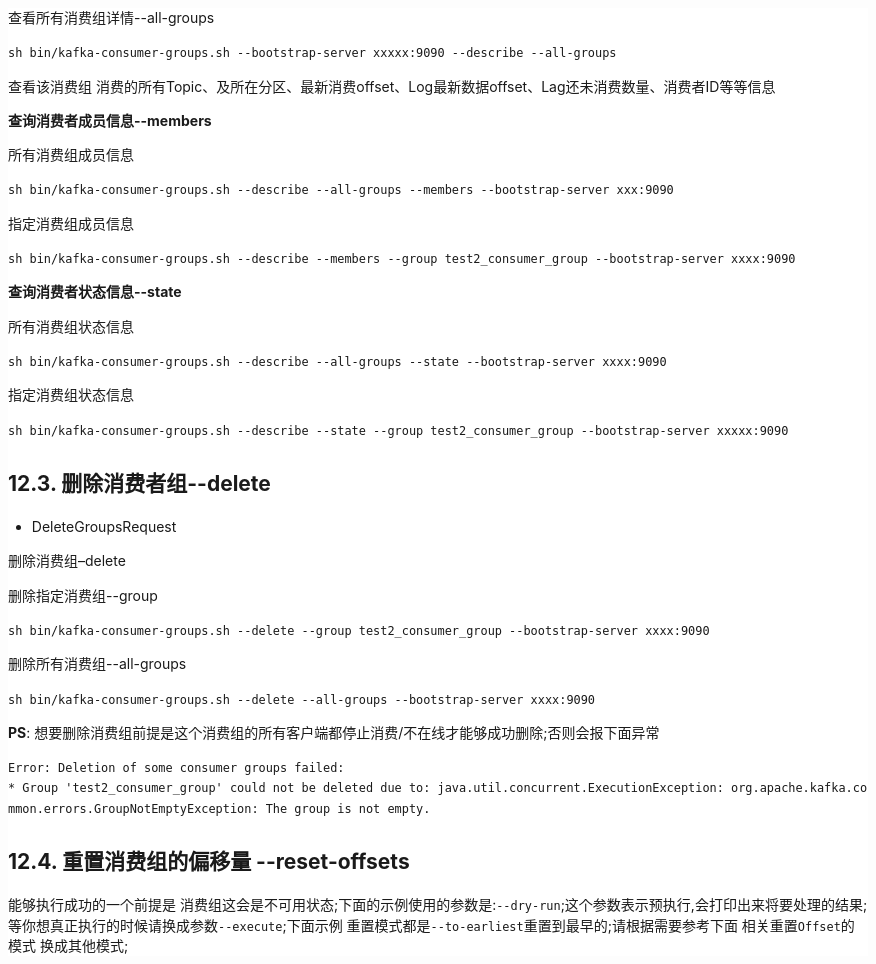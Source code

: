 查看所有消费组详情--all-groups
```
sh bin/kafka-consumer-groups.sh --bootstrap-server xxxxx:9090 --describe --all-groups
```

查看该消费组 消费的所有Topic、及所在分区、最新消费offset、Log最新数据offset、Lag还未消费数量、消费者ID等等信息


**查询消费者成员信息--members**

所有消费组成员信息
```
sh bin/kafka-consumer-groups.sh --describe --all-groups --members --bootstrap-server xxx:9090
```

指定消费组成员信息
```
sh bin/kafka-consumer-groups.sh --describe --members --group test2_consumer_group --bootstrap-server xxxx:9090
```

**查询消费者状态信息--state**

所有消费组状态信息
```
sh bin/kafka-consumer-groups.sh --describe --all-groups --state --bootstrap-server xxxx:9090
```

指定消费组状态信息
```
sh bin/kafka-consumer-groups.sh --describe --state --group test2_consumer_group --bootstrap-server xxxxx:9090
```

## 12.3. 删除消费者组--delete
- DeleteGroupsRequest

删除消费组–delete

删除指定消费组--group
```
sh bin/kafka-consumer-groups.sh --delete --group test2_consumer_group --bootstrap-server xxxx:9090
```

删除所有消费组--all-groups
```
sh bin/kafka-consumer-groups.sh --delete --all-groups --bootstrap-server xxxx:9090
```

**PS**: 想要删除消费组前提是这个消费组的所有客户端都停止消费/不在线才能够成功删除;否则会报下面异常
```
Error: Deletion of some consumer groups failed:
* Group 'test2_consumer_group' could not be deleted due to: java.util.concurrent.ExecutionException: org.apache.kafka.common.errors.GroupNotEmptyException: The group is not empty.
```

## 12.4. 重置消费组的偏移量 --reset-offsets

能够执行成功的一个前提是 消费组这会是不可用状态;下面的示例使用的参数是:`--dry-run`;这个参数表示预执行,会打印出来将要处理的结果;等你想真正执行的时候请换成参数`--execute`;下面示例 重置模式都是`--to-earliest`重置到最早的;请根据需要参考下面 相关重置`Offset`的模式 换成其他模式;
